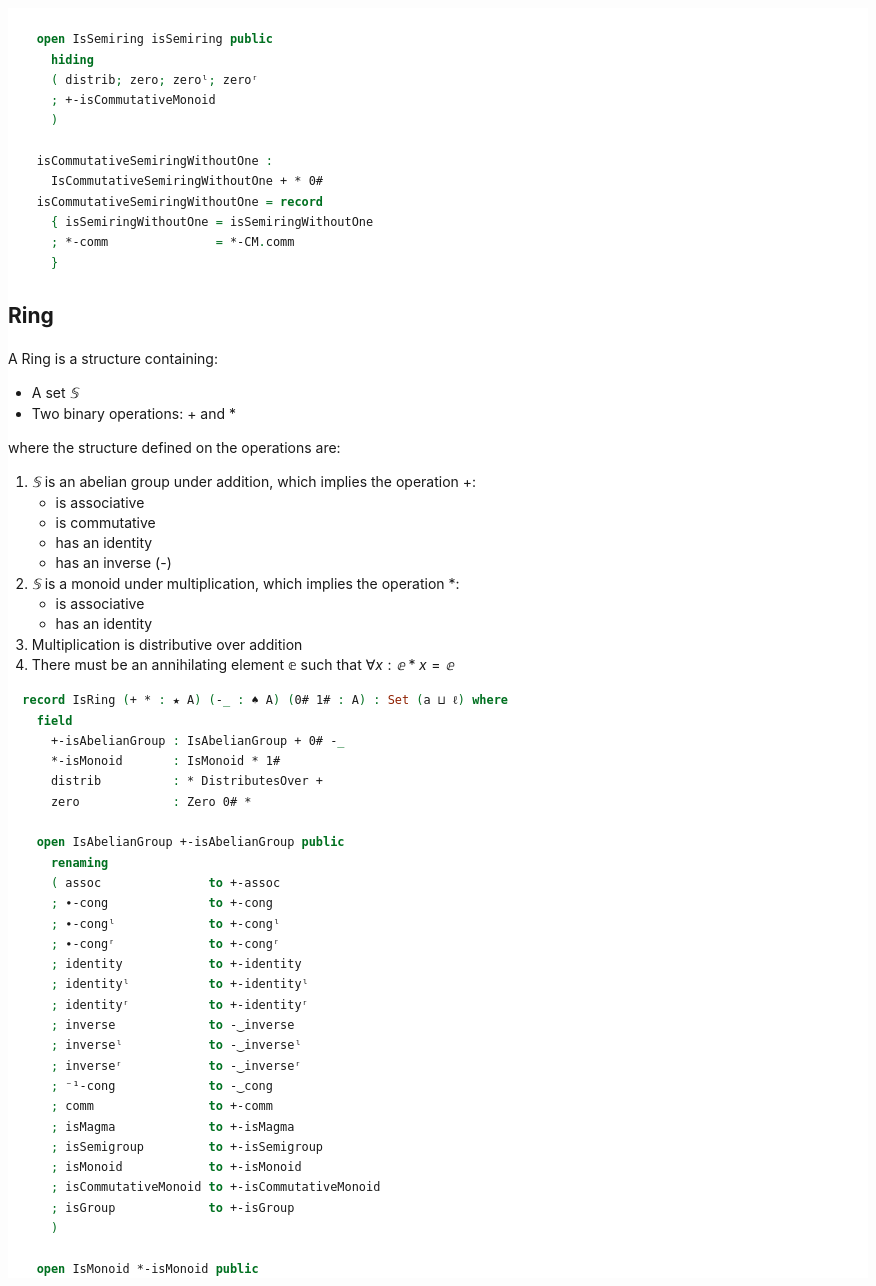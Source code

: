 ```agda

    open IsSemiring isSemiring public
      hiding
      ( distrib; zero; zeroˡ; zeroʳ
      ; +-isCommutativeMonoid
      )

    isCommutativeSemiringWithoutOne :
      IsCommutativeSemiringWithoutOne + * 0#
    isCommutativeSemiringWithoutOne = record
      { isSemiringWithoutOne = isSemiringWithoutOne
      ; *-comm               = *-CM.comm
      }
```

## Ring

A Ring is a structure containing:

- A set $𝕊$
- Two binary operations: + and *

where the structure defined on the operations are:

1. $𝕊$ is an abelian group under addition, which implies the operation +:
    - is associative
    - is commutative
    - has an identity
    - has an inverse (-)
2. $𝕊$ is a monoid under multiplication, which implies the operation *:
    - is associative
    - has an identity
3. Multiplication is distributive over addition
4. There must be an annihilating element 𝕖 such that $∀ x : 𝕖 * x = 𝕖$

```agda
  record IsRing (+ * : ★ A) (-_ : ♠ A) (0# 1# : A) : Set (a ⊔ ℓ) where
    field
      +-isAbelianGroup : IsAbelianGroup + 0# -_
      *-isMonoid       : IsMonoid * 1#
      distrib          : * DistributesOver +
      zero             : Zero 0# *

    open IsAbelianGroup +-isAbelianGroup public
      renaming
      ( assoc               to +-assoc
      ; ∙-cong              to +-cong
      ; ∙-congˡ             to +-congˡ
      ; ∙-congʳ             to +-congʳ
      ; identity            to +-identity
      ; identityˡ           to +-identityˡ
      ; identityʳ           to +-identityʳ
      ; inverse             to -‿inverse
      ; inverseˡ            to -‿inverseˡ
      ; inverseʳ            to -‿inverseʳ
      ; ⁻¹-cong             to -‿cong
      ; comm                to +-comm
      ; isMagma             to +-isMagma
      ; isSemigroup         to +-isSemigroup
      ; isMonoid            to +-isMonoid
      ; isCommutativeMonoid to +-isCommutativeMonoid
      ; isGroup             to +-isGroup
      )

    open IsMonoid *-isMonoid public
```